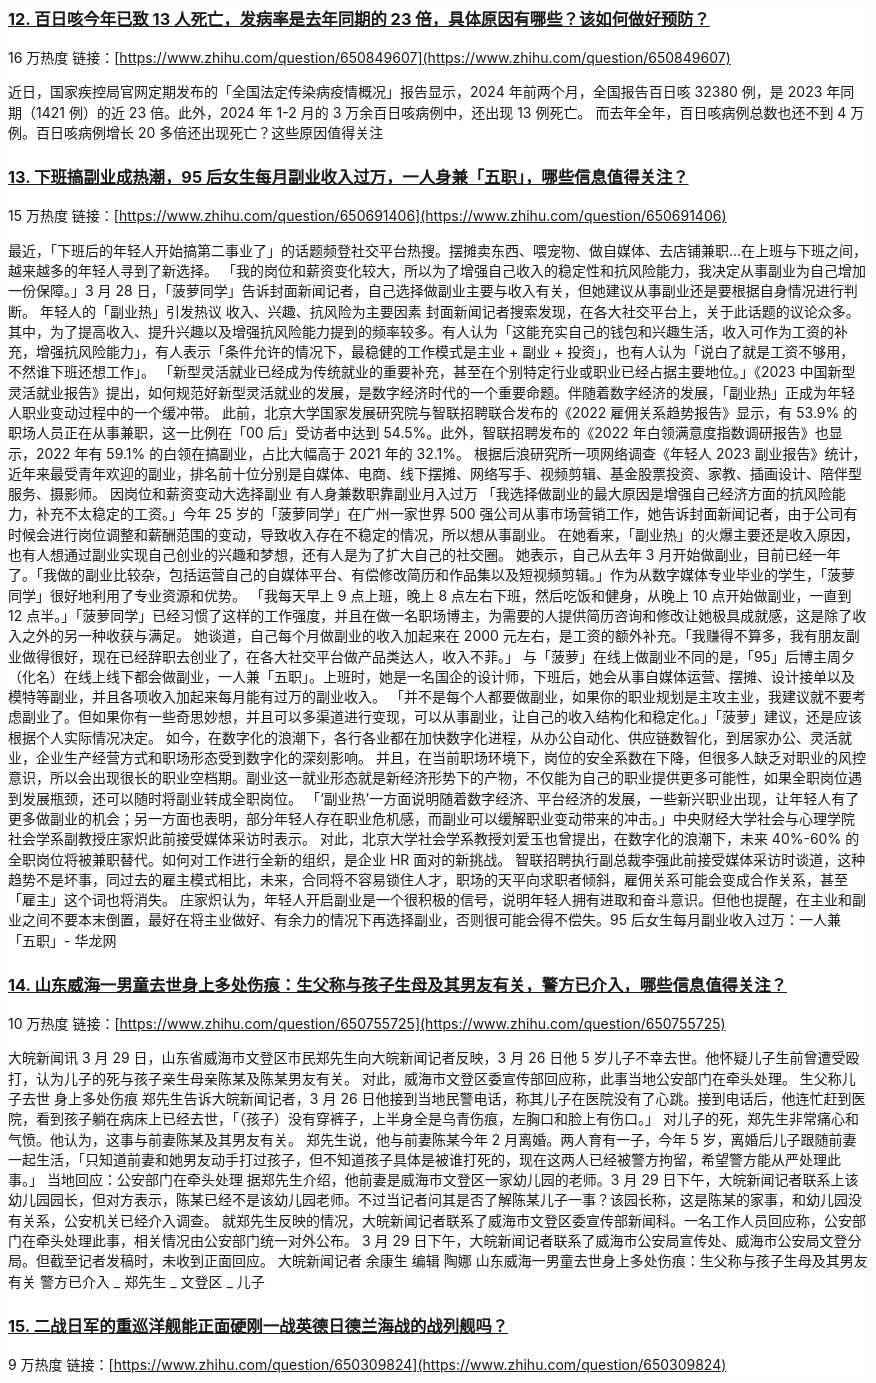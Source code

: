 ### [12. 百日咳今年已致 13 人死亡，发病率是去年同期的 23 倍，具体原因有哪些？该如何做好预防？](https://www.zhihu.com/question/650849607)
16 万热度 链接：[https://www.zhihu.com/question/650849607](https://www.zhihu.com/question/650849607)

近日，国家疾控局官网定期发布的「全国法定传染病疫情概况」报告显示，2024 年前两个月，全国报告百日咳 32380 例，是 2023 年同期（1421 例）的近 23 倍。此外，2024 年 1-2 月的 3 万余百日咳病例中，还出现 13 例死亡。 而去年全年，百日咳病例总数也还不到 4 万例。百日咳病例增长 20 多倍还出现死亡？这些原因值得关注

### [13. 下班搞副业成热潮，95 后女生每月副业收入过万，一人身兼「五职」，哪些信息值得关注？](https://www.zhihu.com/question/650691406)
15 万热度 链接：[https://www.zhihu.com/question/650691406](https://www.zhihu.com/question/650691406)

最近，「下班后的年轻人开始搞第二事业了」的话题频登社交平台热搜。摆摊卖东西、喂宠物、做自媒体、去店铺兼职…在上班与下班之间，越来越多的年轻人寻到了新选择。 「我的岗位和薪资变化较大，所以为了增强自己收入的稳定性和抗风险能力，我决定从事副业为自己增加一份保障。」3 月 28 日，「菠萝同学」告诉封面新闻记者，自己选择做副业主要与收入有关，但她建议从事副业还是要根据自身情况进行判断。 年轻人的「副业热」引发热议 收入、兴趣、抗风险为主要因素 封面新闻记者搜索发现，在各大社交平台上，关于此话题的议论众多。其中，为了提高收入、提升兴趣以及增强抗风险能力提到的频率较多。有人认为「这能充实自己的钱包和兴趣生活，收入可作为工资的补充，增强抗风险能力」，有人表示「条件允许的情况下，最稳健的工作模式是主业 + 副业 + 投资」，也有人认为「说白了就是工资不够用，不然谁下班还想工作」。 「新型灵活就业已经成为传统就业的重要补充，甚至在个别特定行业或职业已经占据主要地位。」《2023 中国新型灵活就业报告》提出，如何规范好新型灵活就业的发展，是数字经济时代的一个重要命题。伴随着数字经济的发展，「副业热」正成为年轻人职业变动过程中的一个缓冲带。 此前，北京大学国家发展研究院与智联招聘联合发布的《2022 雇佣关系趋势报告》显示，有 53.9% 的职场人员正在从事兼职，这一比例在「00 后」受访者中达到 54.5%。此外，智联招聘发布的《2022 年白领满意度指数调研报告》也显示，2022 年有 59.1% 的白领在搞副业，占比大幅高于 2021 年的 32.1%。 根据后浪研究所一项网络调查《年轻人 2023 副业报告》统计，近年来最受青年欢迎的副业，排名前十位分别是自媒体、电商、线下摆摊、网络写手、视频剪辑、基金股票投资、家教、插画设计、陪伴型服务、摄影师。 因岗位和薪资变动大选择副业 有人身兼数职靠副业月入过万 「我选择做副业的最大原因是增强自己经济方面的抗风险能力，补充不太稳定的工资。」今年 25 岁的「菠萝同学」在广州一家世界 500 强公司从事市场营销工作，她告诉封面新闻记者，由于公司有时候会进行岗位调整和薪酬范围的变动，导致收入存在不稳定的情况，所以想从事副业。 在她看来，「副业热」的火爆主要还是收入原因，也有人想通过副业实现自己创业的兴趣和梦想，还有人是为了扩大自己的社交圈。 她表示，自己从去年 3 月开始做副业，目前已经一年了。「我做的副业比较杂，包括运营自己的自媒体平台、有偿修改简历和作品集以及短视频剪辑。」作为从数字媒体专业毕业的学生，「菠萝同学」很好地利用了专业资源和优势。 「我每天早上 9 点上班，晚上 8 点左右下班，然后吃饭和健身，从晚上 10 点开始做副业，一直到 12 点半。」「菠萝同学」已经习惯了这样的工作强度，并且在做一名职场博主，为需要的人提供简历咨询和修改让她极具成就感，这是除了收入之外的另一种收获与满足。 她谈道，自己每个月做副业的收入加起来在 2000 元左右，是工资的额外补充。「我赚得不算多，我有朋友副业做得很好，现在已经辞职去创业了，在各大社交平台做产品类达人，收入不菲。」 与「菠萝」在线上做副业不同的是，「95」后博主周夕（化名）在线上线下都会做副业，一人兼「五职」。上班时，她是一名国企的设计师，下班后，她会从事自媒体运营、摆摊、设计接单以及模特等副业，并且各项收入加起来每月能有过万的副业收入。 「并不是每个人都要做副业，如果你的职业规划是主攻主业，我建议就不要考虑副业了。但如果你有一些奇思妙想，并且可以多渠道进行变现，可以从事副业，让自己的收入结构化和稳定化。」「菠萝」建议，还是应该根据个人实际情况决定。 如今，在数字化的浪潮下，各行各业都在加快数字化进程，从办公自动化、供应链数智化，到居家办公、灵活就业，企业生产经营方式和职场形态受到数字化的深刻影响。 并且，在当前职场环境下，岗位的安全系数在下降，但很多人缺乏对职业的风控意识，所以会出现很长的职业空档期。副业这一就业形态就是新经济形势下的产物，不仅能为自己的职业提供更多可能性，如果全职岗位遇到发展瓶颈，还可以随时将副业转成全职岗位。 「‘副业热’一方面说明随着数字经济、平台经济的发展，一些新兴职业出现，让年轻人有了更多做副业的机会；另一方面也表明，部分年轻人存在职业危机感，而副业可以缓解职业变动带来的冲击。」中央财经大学社会与心理学院社会学系副教授庄家炽此前接受媒体采访时表示。 对此，北京大学社会学系教授刘爱玉也曾提出，在数字化的浪潮下，未来 40%-60% 的全职岗位将被兼职替代。如何对工作进行全新的组织，是企业 HR 面对的新挑战。 智联招聘执行副总裁李强此前接受媒体采访时谈道，这种趋势不是坏事，同过去的雇主模式相比，未来，合同将不容易锁住人才，职场的天平向求职者倾斜，雇佣关系可能会变成合作关系，甚至「雇主」这个词也将消失。 庄家炽认为，年轻人开启副业是一个很积极的信号，说明年轻人拥有进取和奋斗意识。但他也提醒，在主业和副业之间不要本末倒置，最好在将主业做好、有余力的情况下再选择副业，否则很可能会得不偿失。95 后女生每月副业收入过万：一人兼「五职」- 华龙网

### [14. 山东威海一男童去世身上多处伤痕：生父称与孩子生母及其男友有关，警方已介入，哪些信息值得关注？](https://www.zhihu.com/question/650755725)
10 万热度 链接：[https://www.zhihu.com/question/650755725](https://www.zhihu.com/question/650755725)

大皖新闻讯 3 月 29 日，山东省威海市文登区市民郑先生向大皖新闻记者反映，3 月 26 日他 5 岁儿子不幸去世。他怀疑儿子生前曾遭受殴打，认为儿子的死与孩子亲生母亲陈某及陈某男友有关。 对此，威海市文登区委宣传部回应称，此事当地公安部门在牵头处理。 生父称儿子去世 身上多处伤痕 郑先生告诉大皖新闻记者，3 月 26 日他接到当地民警电话，称其儿子在医院没有了心跳。接到电话后，他连忙赶到医院，看到孩子躺在病床上已经去世，「（孩子）没有穿裤子，上半身全是乌青伤痕，左胸口和脸上有伤口。」 对儿子的死，郑先生非常痛心和气愤。他认为，这事与前妻陈某及其男友有关。 郑先生说，他与前妻陈某今年 2 月离婚。两人育有一子，今年 5 岁，离婚后儿子跟随前妻一起生活，「只知道前妻和她男友动手打过孩子，但不知道孩子具体是被谁打死的，现在这两人已经被警方拘留，希望警方能从严处理此事。」 当地回应：公安部门在牵头处理 据郑先生介绍，他前妻是威海市文登区一家幼儿园的老师。3 月 29 日下午，大皖新闻记者联系上该幼儿园园长，但对方表示，陈某已经不是该幼儿园老师。不过当记者问其是否了解陈某儿子一事？该园长称，这是陈某的家事，和幼儿园没有关系，公安机关已经介入调查。 就郑先生反映的情况，大皖新闻记者联系了威海市文登区委宣传部新闻科。一名工作人员回应称，公安部门在牵头处理此事，相关情况由公安部门统一对外公布。 3 月 29 日下午，大皖新闻记者联系了威海市公安局宣传处、威海市公安局文登分局。但截至记者发稿时，未收到正面回应。 大皖新闻记者 余康生 编辑 陶娜 山东威海一男童去世身上多处伤痕：生父称与孩子生母及其男友有关 警方已介入 _ 郑先生 _ 文登区 _ 儿子

### [15. 二战日军的重巡洋舰能正面硬刚一战英德日德兰海战的战列舰吗？](https://www.zhihu.com/question/650309824)
9 万热度 链接：[https://www.zhihu.com/question/650309824](https://www.zhihu.com/question/650309824)
